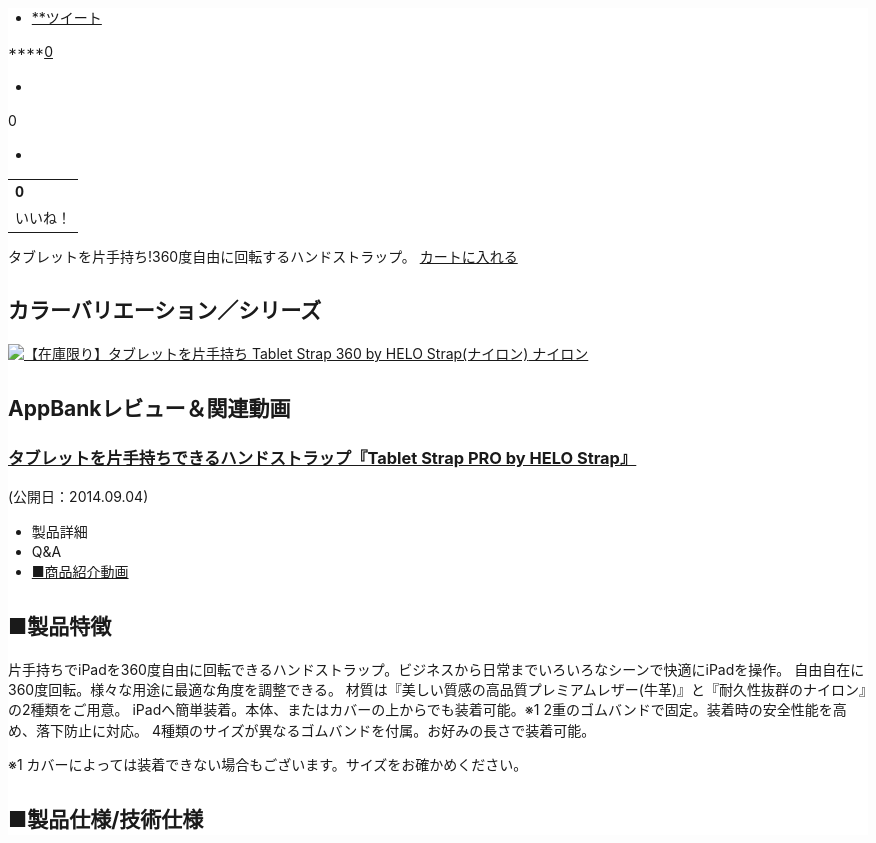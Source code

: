 - [**ツイート](https://twitter.com/intent/tweet?original_referer=http%3A%2F%2Fwww.appbankstore.jp%2Fproducts%2Fdetail.php%3Fproduct_id%3D13449%26aflid%3DnKvTfKHhYYDqYoS42p5IFK3LhJSxOAtkzla9acQn9aikjr%252B%252F7V8bfyo%252B08ZRSWoLyZPmXrtQJ1V3dKnOUKtymmETdPtPScwzkvM7Y3MfpT0%253D&text=%E3%80%90%E5%9C%A8%E5%BA%AB%E9%99%90%E3%82%8A%E3%80%91%E3%82%BF%E3%83%96%E3%83%AC%E3%83%83%E3%83%88%E3%82%92%E7%89%87%E6%89%8B%E6%8C%81%E3%81%A1%20Tablet%20Strap%20PRO%20by%20HELO%20Strap(%E6%9C%AC%E9%9D%A9)%20%7C%20AppBank%20Store&tw_p=tweetbutton&url=http%3A%2F%2Fwww.appbankstore.jp%2Fproducts%2Fdetail.php%3Fproduct_id%3D13449&via=appbankstorez)

****[0](http://twitter.com/search?q=http%3A%2F%2Fwww.appbankstore.jp%2Fproducts%2Fdetail.php%3Fproduct_id%3D13449)

-

0

-

|     |
| --- |
| **0<br><s></s>** |
| いいね！ |

タブレットを片手持ち!360度自由に回転するハンドストラップ。
[カートに入れる](#)

## カラーバリエーション／シリーズ

[ ![【在庫限り】タブレットを片手持ち Tablet Strap 360 by HELO Strap(ナイロン)](../_resources/08271453_53fd72427c80b.jpg)  ナイロン](http://www.appbankstore.jp/products/detail.php?product_id=13450)

## AppBankレビュー＆関連動画

### [タブレットを片手持ちできるハンドストラップ『Tablet Strap PRO by HELO Strap』](http://www.appbank.net/2014/09/04/goods-books/885518.php)

(公開日：2014.09.04)

- 製品詳細
- Q&A
- [■商品紹介動画](https://www.youtube.com/watch?v=u1HRjiNvWU4)

## ■製品特徴

片手持ちでiPadを360度自由に回転できるハンドストラップ。ビジネスから日常までいろいろなシーンで快適にiPadを操作。
自由自在に360度回転。様々な用途に最適な角度を調整できる。
材質は『美しい質感の高品質プレミアムレザー(牛革)』と『耐久性抜群のナイロン』の2種類をご用意。
iPadへ簡単装着。本体、またはカバーの上からでも装着可能。※1
2重のゴムバンドで固定。装着時の安全性能を高め、落下防止に対応。
4種類のサイズが異なるゴムバンドを付属。お好みの長さで装着可能。

※1 カバーによっては装着できない場合もございます。サイズをお確かめください。

## ■製品仕様/技術仕様
